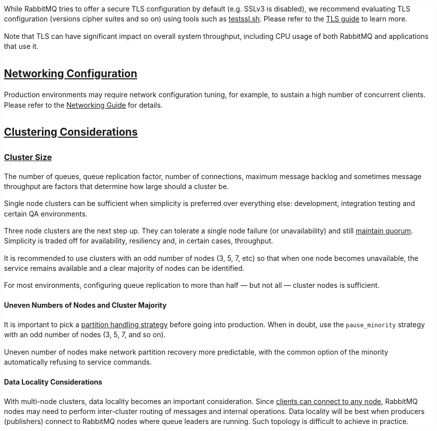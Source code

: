 While RabbitMQ tries to offer a secure TLS configuration by
default (e.g. SSLv3 is disabled), we recommend evaluating
TLS configuration (versions cipher suites and so on) using tools such as [testssl.sh](https://testssl.sh/).
Please refer to the [TLS guide](/ssl.html) to learn more.

Note that TLS can have significant impact on overall system throughput,
including CPU usage of both RabbitMQ and applications that use it.


## <a id="networking" class="anchor" href="#networking">Networking Configuration</a>

Production environments may require network configuration
tuning, for example, to sustain a high number of concurrent clients.
Please refer to the [Networking Guide](networking.html) for details.


## <a id="distribution-considerations" class="anchor" href="#distribution-considerations">Clustering Considerations</a>

### <a id="distribution-considerations-cluster-size" class="anchor" href="#distribution-considerations-cluster-size">Cluster Size</a>

The number of queues, queue replication factor, number of connections, maximum
message backlog and sometimes message throughput are factors that determine how
large should a cluster be.

Single node clusters can be sufficient when simplicity is
preferred over everything else: development, integration testing and certain QA environments.

Three node clusters are the next step up. They can tolerate a single node
failure (or unavailability) and still [maintain quorum](quorum-queues.html).
Simplicity is traded off for availability, resiliency and, in certain cases, throughput.

It is recommended to use clusters with an odd
number of nodes (3, 5, 7, etc) so that when one node becomes unavailable, the
service remains available and a clear majority of nodes can be identified.

For most environments, configuring queue replication to more than half — but not all —
cluster nodes is sufficient.

#### Uneven Numbers of Nodes and Cluster Majority

It is important to pick a [partition handling strategy](/partitions.html) before going into production.
When in doubt, use the `pause_minority` strategy with an odd number of nodes (3, 5, 7, and so on).

Uneven number of nodes make network partition recovery more predictable, with the common option
of the minority automatically refusing to service commands.
#### Data Locality Considerations

With multi-node clusters, data locality becomes an important consideration.
Since [clients can connect to any node](clustering.html), RabbitMQ nodes may need to perform
inter-cluster routing of messages and internal operations. Data locality will be best
when producers (publishers) connect to RabbitMQ nodes where queue leaders are running.
Such topology is difficult to achieve in practice.
